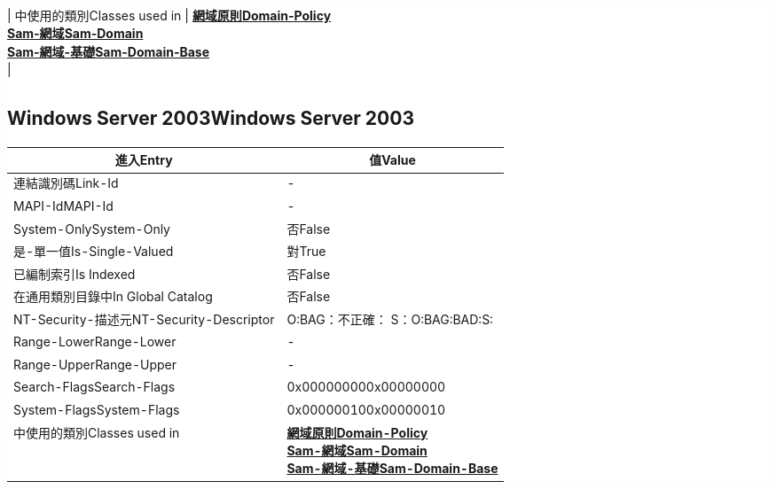 | <span data-ttu-id="b5719-151">中使用的類別</span><span class="sxs-lookup"><span data-stu-id="b5719-151">Classes used in</span></span>        | [<span data-ttu-id="b5719-152">**網域原則**</span><span class="sxs-lookup"><span data-stu-id="b5719-152">**Domain-Policy**</span></span>](c-domainpolicy.md)<br/> [<span data-ttu-id="b5719-153">**Sam-網域**</span><span class="sxs-lookup"><span data-stu-id="b5719-153">**Sam-Domain**</span></span>](c-samdomain.md)<br/> [<span data-ttu-id="b5719-154">**Sam-網域-基礎**</span><span class="sxs-lookup"><span data-stu-id="b5719-154">**Sam-Domain-Base**</span></span>](c-samdomainbase.md)<br/> |



## <a name="windows-server-2003"></a><span data-ttu-id="b5719-155">Windows Server 2003</span><span class="sxs-lookup"><span data-stu-id="b5719-155">Windows Server 2003</span></span>



| <span data-ttu-id="b5719-156">進入</span><span class="sxs-lookup"><span data-stu-id="b5719-156">Entry</span></span> | <span data-ttu-id="b5719-157">值</span><span class="sxs-lookup"><span data-stu-id="b5719-157">Value</span></span> |
|------------------------|-------------------------------------------------------------------------------------------------------------------------------------------------------|
| <span data-ttu-id="b5719-158">連結識別碼</span><span class="sxs-lookup"><span data-stu-id="b5719-158">Link-Id</span></span>                | \-                                                                                                                                                    |
| <span data-ttu-id="b5719-159">MAPI-Id</span><span class="sxs-lookup"><span data-stu-id="b5719-159">MAPI-Id</span></span>                | \-                                                                                                                                                    |
| <span data-ttu-id="b5719-160">System-Only</span><span class="sxs-lookup"><span data-stu-id="b5719-160">System-Only</span></span>            | <span data-ttu-id="b5719-161">否</span><span class="sxs-lookup"><span data-stu-id="b5719-161">False</span></span>                                                                                                                                                 |
| <span data-ttu-id="b5719-162">是-單一值</span><span class="sxs-lookup"><span data-stu-id="b5719-162">Is-Single-Valued</span></span>       | <span data-ttu-id="b5719-163">對</span><span class="sxs-lookup"><span data-stu-id="b5719-163">True</span></span>                                                                                                                                                  |
| <span data-ttu-id="b5719-164">已編制索引</span><span class="sxs-lookup"><span data-stu-id="b5719-164">Is Indexed</span></span>             | <span data-ttu-id="b5719-165">否</span><span class="sxs-lookup"><span data-stu-id="b5719-165">False</span></span>                                                                                                                                                 |
| <span data-ttu-id="b5719-166">在通用類別目錄中</span><span class="sxs-lookup"><span data-stu-id="b5719-166">In Global Catalog</span></span>      | <span data-ttu-id="b5719-167">否</span><span class="sxs-lookup"><span data-stu-id="b5719-167">False</span></span>                                                                                                                                                 |
| <span data-ttu-id="b5719-168">NT-Security-描述元</span><span class="sxs-lookup"><span data-stu-id="b5719-168">NT-Security-Descriptor</span></span> | <span data-ttu-id="b5719-169">O:BAG：不正確： S：</span><span class="sxs-lookup"><span data-stu-id="b5719-169">O:BAG:BAD:S:</span></span>                                                                                                                                          |
| <span data-ttu-id="b5719-170">Range-Lower</span><span class="sxs-lookup"><span data-stu-id="b5719-170">Range-Lower</span></span>            | \-                                                                                                                                                    |
| <span data-ttu-id="b5719-171">Range-Upper</span><span class="sxs-lookup"><span data-stu-id="b5719-171">Range-Upper</span></span>            | \-                                                                                                                                                    |
| <span data-ttu-id="b5719-172">Search-Flags</span><span class="sxs-lookup"><span data-stu-id="b5719-172">Search-Flags</span></span>           | <span data-ttu-id="b5719-173">0x00000000</span><span class="sxs-lookup"><span data-stu-id="b5719-173">0x00000000</span></span>                                                                                                                                            |
| <span data-ttu-id="b5719-174">System-Flags</span><span class="sxs-lookup"><span data-stu-id="b5719-174">System-Flags</span></span>           | <span data-ttu-id="b5719-175">0x00000010</span><span class="sxs-lookup"><span data-stu-id="b5719-175">0x00000010</span></span>                                                                                                                                            |
| <span data-ttu-id="b5719-176">中使用的類別</span><span class="sxs-lookup"><span data-stu-id="b5719-176">Classes used in</span></span>        | [<span data-ttu-id="b5719-177">**網域原則**</span><span class="sxs-lookup"><span data-stu-id="b5719-177">**Domain-Policy**</span></span>](c-domainpolicy.md)<br/> [<span data-ttu-id="b5719-178">**Sam-網域**</span><span class="sxs-lookup"><span data-stu-id="b5719-178">**Sam-Domain**</span></span>](c-samdomain.md)<br/> [<span data-ttu-id="b5719-179">**Sam-網域-基礎**</span><span class="sxs-lookup"><span data-stu-id="b5719-179">**Sam-Domain-Base**</span></span>](c-samdomainbase.md)<br/> |


